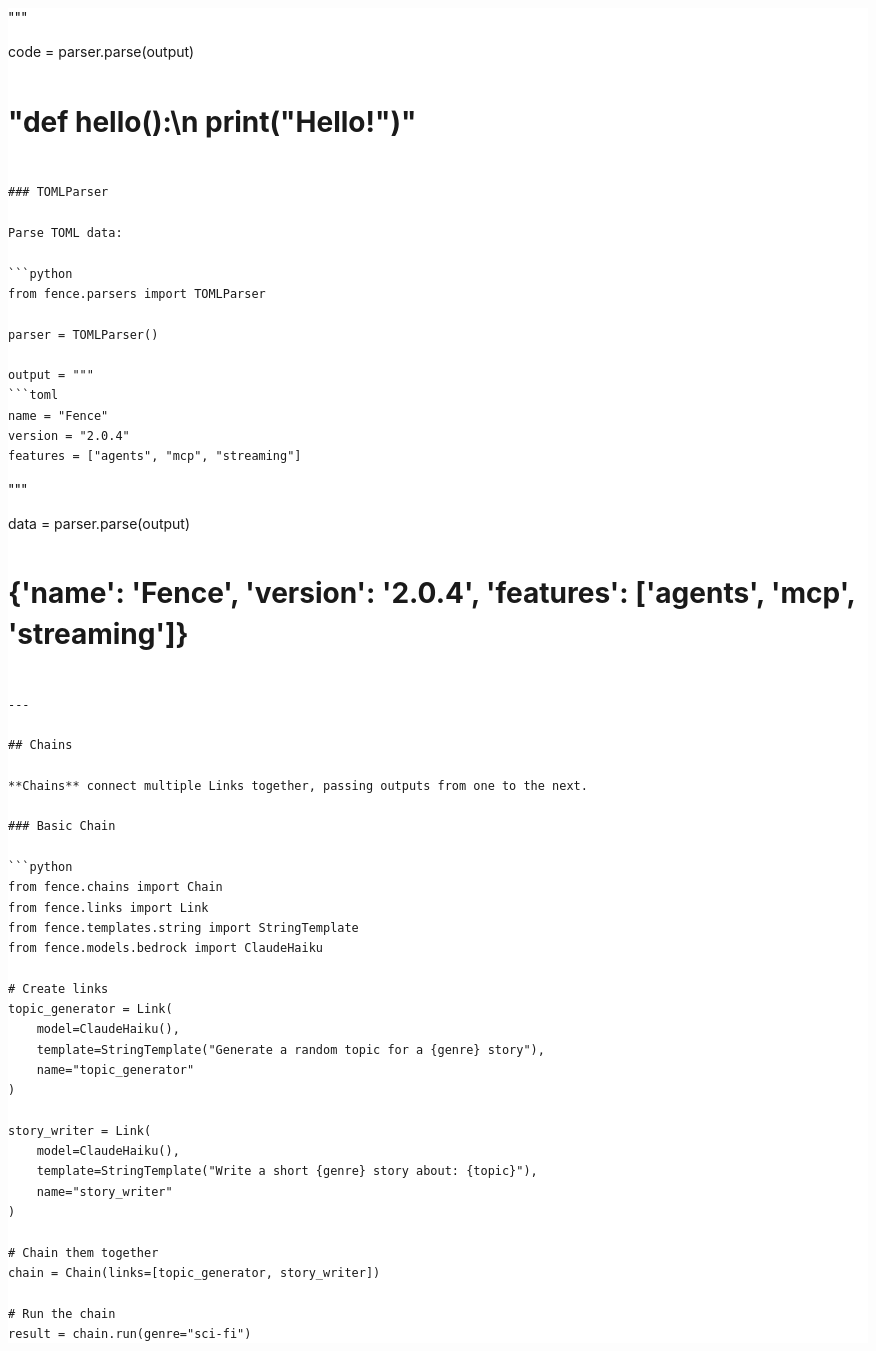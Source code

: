 """

code = parser.parse(output)

# "def hello():\n print(\"Hello!\")"

````

### TOMLParser

Parse TOML data:

```python
from fence.parsers import TOMLParser

parser = TOMLParser()

output = """
```toml
name = "Fence"
version = "2.0.4"
features = ["agents", "mcp", "streaming"]
````

"""

data = parser.parse(output)

# {'name': 'Fence', 'version': '2.0.4', 'features': ['agents', 'mcp', 'streaming']}

````

---

## Chains

**Chains** connect multiple Links together, passing outputs from one to the next.

### Basic Chain

```python
from fence.chains import Chain
from fence.links import Link
from fence.templates.string import StringTemplate
from fence.models.bedrock import ClaudeHaiku

# Create links
topic_generator = Link(
    model=ClaudeHaiku(),
    template=StringTemplate("Generate a random topic for a {genre} story"),
    name="topic_generator"
)

story_writer = Link(
    model=ClaudeHaiku(),
    template=StringTemplate("Write a short {genre} story about: {topic}"),
    name="story_writer"
)

# Chain them together
chain = Chain(links=[topic_generator, story_writer])

# Run the chain
result = chain.run(genre="sci-fi")
````